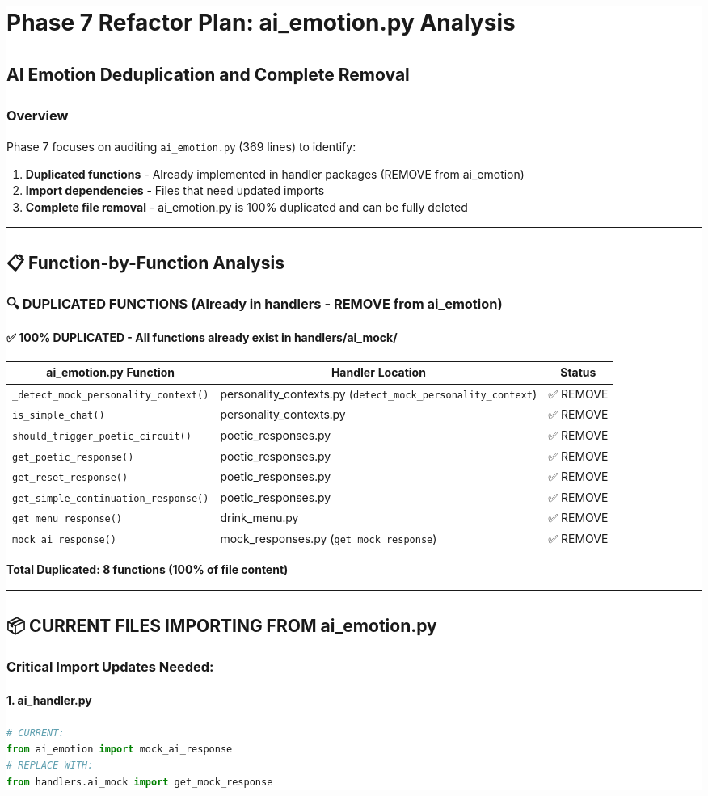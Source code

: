 # Phase 7 Refactor Plan: ai_emotion.py Analysis
## AI Emotion Deduplication and Complete Removal

### Overview
Phase 7 focuses on auditing `ai_emotion.py` (369 lines) to identify:
1. **Duplicated functions** - Already implemented in handler packages (REMOVE from ai_emotion)
2. **Import dependencies** - Files that need updated imports
3. **Complete file removal** - ai_emotion.py is 100% duplicated and can be fully deleted

---

## 📋 Function-by-Function Analysis

### 🔍 **DUPLICATED FUNCTIONS** (Already in handlers - REMOVE from ai_emotion)

#### ✅ **100% DUPLICATED** - All functions already exist in handlers/ai_mock/

| ai_emotion.py Function | Handler Location | Status |
|----------------------|------------------|--------|
| `_detect_mock_personality_context()` | personality_contexts.py (`detect_mock_personality_context`) | ✅ REMOVE |
| `is_simple_chat()` | personality_contexts.py | ✅ REMOVE |
| `should_trigger_poetic_circuit()` | poetic_responses.py | ✅ REMOVE |
| `get_poetic_response()` | poetic_responses.py | ✅ REMOVE |
| `get_reset_response()` | poetic_responses.py | ✅ REMOVE |
| `get_simple_continuation_response()` | poetic_responses.py | ✅ REMOVE |
| `get_menu_response()` | drink_menu.py | ✅ REMOVE |
| `mock_ai_response()` | mock_responses.py (`get_mock_response`) | ✅ REMOVE |

**Total Duplicated: 8 functions (100% of file content)**

---

## 📦 **CURRENT FILES IMPORTING FROM ai_emotion.py**

### Critical Import Updates Needed:

#### 1. **ai_handler.py**
```python
# CURRENT:
from ai_emotion import mock_ai_response
# REPLACE WITH:
from handlers.ai_mock import get_mock_response
```
